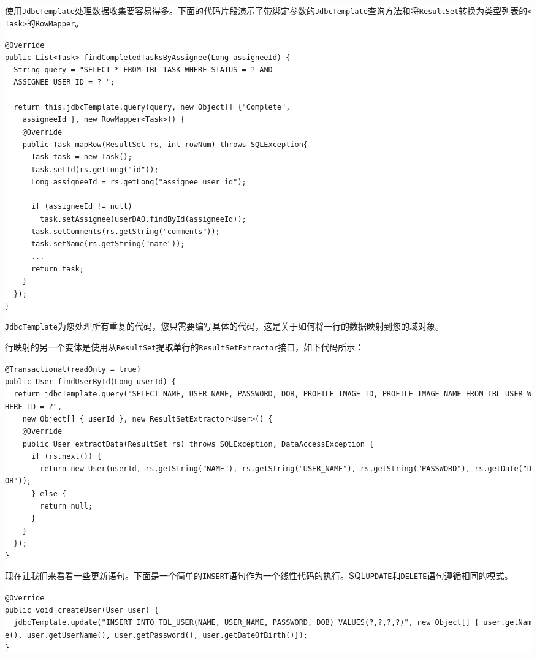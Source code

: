 使用`JdbcTemplate`处理数据收集要容易得多。下面的代码片段演示了带绑定参数的`JdbcTemplate`查询方法和将`ResultSet`转换为类型列表的`<Task>`的`RowMapper`。

```
@Override
public List<Task> findCompletedTasksByAssignee(Long assigneeId) {
  String query = "SELECT * FROM TBL_TASK WHERE STATUS = ? AND 
  ASSIGNEE_USER_ID = ? ";

  return this.jdbcTemplate.query(query, new Object[] {"Complete", 
    assigneeId }, new RowMapper<Task>() {
    @Override
    public Task mapRow(ResultSet rs, int rowNum) throws SQLException{
      Task task = new Task();
      task.setId(rs.getLong("id"));
      Long assigneeId = rs.getLong("assignee_user_id");

      if (assigneeId != null)
        task.setAssignee(userDAO.findById(assigneeId));
      task.setComments(rs.getString("comments"));
      task.setName(rs.getString("name"));
      ...
      return task;
    }
  });
}
```

`JdbcTemplate`为您处理所有重复的代码，您只需要编写具体的代码，这是关于如何将一行的数据映射到您的域对象。

行映射的另一个变体是使用从`ResultSet`提取单行的`ResultSetExtractor`接口，如下代码所示：

```
@Transactional(readOnly = true)
public User findUserById(Long userId) {
  return jdbcTemplate.query("SELECT NAME, USER_NAME, PASSWORD, DOB, PROFILE_IMAGE_ID, PROFILE_IMAGE_NAME FROM TBL_USER WHERE ID = ?",
    new Object[] { userId }, new ResultSetExtractor<User>() {
    @Override
    public User extractData(ResultSet rs) throws SQLException, DataAccessException {
      if (rs.next()) {
        return new User(userId, rs.getString("NAME"), rs.getString("USER_NAME"), rs.getString("PASSWORD"), rs.getDate("DOB"));
      } else {
        return null;
      }
    }
  });
}
```

现在让我们来看看一些更新语句。下面是一个简单的`INSERT`语句作为一个线性代码的执行。SQL`UPDATE`和`DELETE`语句遵循相同的模式。

```
@Override
public void createUser(User user) {
  jdbcTemplate.update("INSERT INTO TBL_USER(NAME, USER_NAME, PASSWORD, DOB) VALUES(?,?,?,?)", new Object[] { user.getName(), user.getUserName(), user.getPassword(), user.getDateOfBirth()});
}
```
